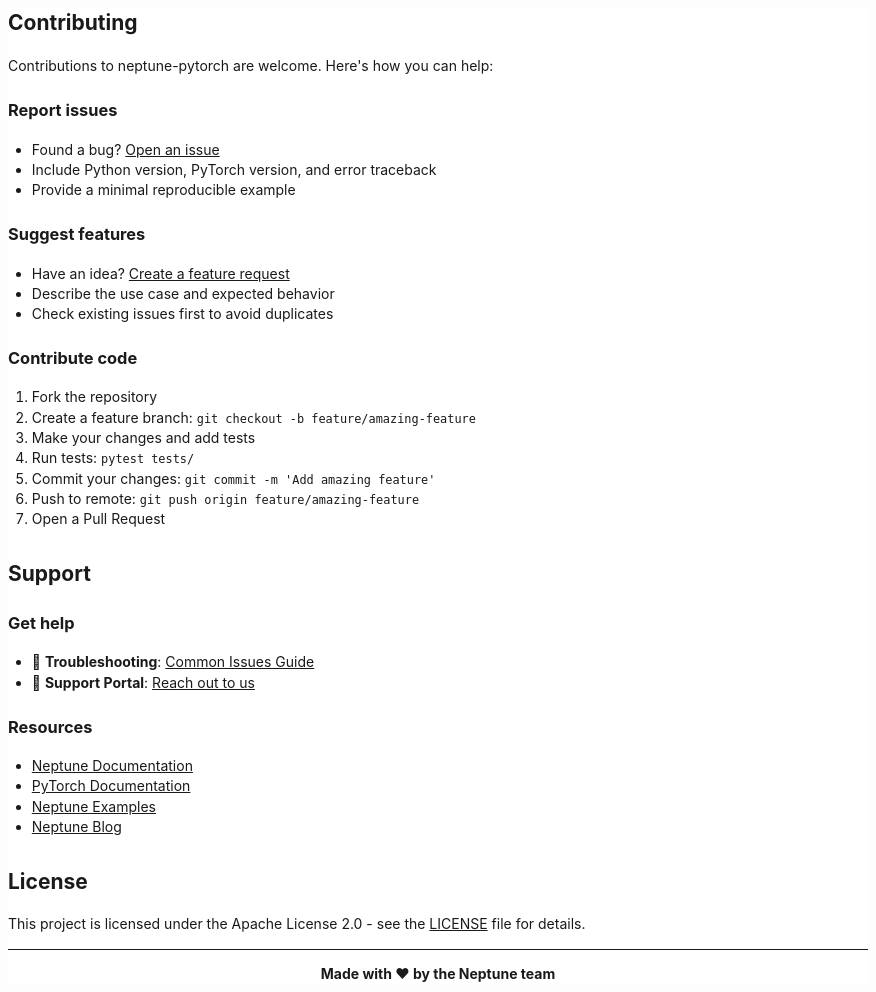 ## Contributing

Contributions to neptune-pytorch are welcome. Here's how you can help:

### Report issues

- Found a bug? [Open an issue](https://github.com/neptune-ai/neptune-pytorch/issues)
- Include Python version, PyTorch version, and error traceback
- Provide a minimal reproducible example

### Suggest features

- Have an idea? [Create a feature request](https://github.com/neptune-ai/neptune-pytorch/issues)
- Describe the use case and expected behavior
- Check existing issues first to avoid duplicates

### Contribute code

1. Fork the repository
2. Create a feature branch: `git checkout -b feature/amazing-feature`
3. Make your changes and add tests
4. Run tests: `pytest tests/`
5. Commit your changes: `git commit -m 'Add amazing feature'`
6. Push to remote: `git push origin feature/amazing-feature`
7. Open a Pull Request

## Support

### Get help



- 🔧 **Troubleshooting**: [Common Issues Guide](https://docs.neptune.ai/troubleshooting)
- 🎫 **Support Portal**: [Reach out to us](https://support.neptune.ai)

### Resources

- [Neptune Documentation](https://docs.neptune.ai/)
- [PyTorch Documentation](https://pytorch.org/docs/)
- [Neptune Examples](https://github.com/neptune-ai/scale-examples)
- [Neptune Blog](https://neptune.ai/blog/)

## License

This project is licensed under the Apache License 2.0 - see the [LICENSE](LICENSE) file for details.

---

<div align="center">

**Made with ❤️ by the Neptune team**

</div>
